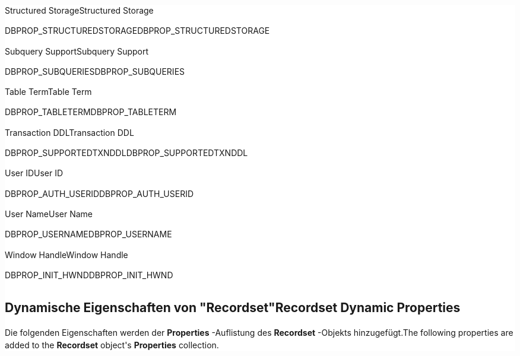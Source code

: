 <td><p><span data-ttu-id="1f56d-383">Structured Storage</span><span class="sxs-lookup"><span data-stu-id="1f56d-383">Structured Storage</span></span></p></td>
<td><p><span data-ttu-id="1f56d-384">DBPROP_STRUCTUREDSTORAGE</span><span class="sxs-lookup"><span data-stu-id="1f56d-384">DBPROP_STRUCTUREDSTORAGE</span></span></p></td>
</tr>
<tr class="even">
<td><p><span data-ttu-id="1f56d-385">Subquery Support</span><span class="sxs-lookup"><span data-stu-id="1f56d-385">Subquery Support</span></span></p></td>
<td><p><span data-ttu-id="1f56d-386">DBPROP_SUBQUERIES</span><span class="sxs-lookup"><span data-stu-id="1f56d-386">DBPROP_SUBQUERIES</span></span></p></td>
</tr>
<tr class="odd">
<td><p><span data-ttu-id="1f56d-387">Table Term</span><span class="sxs-lookup"><span data-stu-id="1f56d-387">Table Term</span></span></p></td>
<td><p><span data-ttu-id="1f56d-388">DBPROP_TABLETERM</span><span class="sxs-lookup"><span data-stu-id="1f56d-388">DBPROP_TABLETERM</span></span></p></td>
</tr>
<tr class="even">
<td><p><span data-ttu-id="1f56d-389">Transaction DDL</span><span class="sxs-lookup"><span data-stu-id="1f56d-389">Transaction DDL</span></span></p></td>
<td><p><span data-ttu-id="1f56d-390">DBPROP_SUPPORTEDTXNDDL</span><span class="sxs-lookup"><span data-stu-id="1f56d-390">DBPROP_SUPPORTEDTXNDDL</span></span></p></td>
</tr>
<tr class="odd">
<td><p><span data-ttu-id="1f56d-391">User ID</span><span class="sxs-lookup"><span data-stu-id="1f56d-391">User ID</span></span></p></td>
<td><p><span data-ttu-id="1f56d-392">DBPROP_AUTH_USERID</span><span class="sxs-lookup"><span data-stu-id="1f56d-392">DBPROP_AUTH_USERID</span></span></p></td>
</tr>
<tr class="even">
<td><p><span data-ttu-id="1f56d-393">User Name</span><span class="sxs-lookup"><span data-stu-id="1f56d-393">User Name</span></span></p></td>
<td><p><span data-ttu-id="1f56d-394">DBPROP_USERNAME</span><span class="sxs-lookup"><span data-stu-id="1f56d-394">DBPROP_USERNAME</span></span></p></td>
</tr>
<tr class="odd">
<td><p><span data-ttu-id="1f56d-395">Window Handle</span><span class="sxs-lookup"><span data-stu-id="1f56d-395">Window Handle</span></span></p></td>
<td><p><span data-ttu-id="1f56d-396">DBPROP_INIT_HWND</span><span class="sxs-lookup"><span data-stu-id="1f56d-396">DBPROP_INIT_HWND</span></span></p></td>
</tr>
</tbody>
</table>


## <a name="recordset-dynamic-properties"></a><span data-ttu-id="1f56d-397">Dynamische Eigenschaften von "Recordset"</span><span class="sxs-lookup"><span data-stu-id="1f56d-397">Recordset Dynamic Properties</span></span>

<span data-ttu-id="1f56d-398">Die folgenden Eigenschaften werden der **Properties** -Auflistung des **Recordset** -Objekts hinzugefügt.</span><span class="sxs-lookup"><span data-stu-id="1f56d-398">The following properties are added to the **Recordset** object's **Properties** collection.</span></span>
